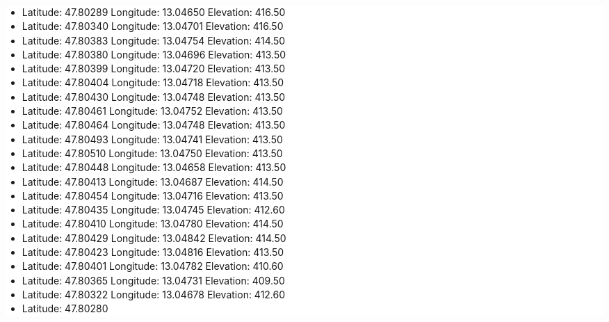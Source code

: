   - Latitude: 47.80289
    Longitude: 13.04650
    Elevation: 416.50
  - Latitude: 47.80340
    Longitude: 13.04701
    Elevation: 416.50
  - Latitude: 47.80383
    Longitude: 13.04754
    Elevation: 414.50
  - Latitude: 47.80380
    Longitude: 13.04696
    Elevation: 413.50
  - Latitude: 47.80399
    Longitude: 13.04720
    Elevation: 413.50
  - Latitude: 47.80404
    Longitude: 13.04718
    Elevation: 413.50
  - Latitude: 47.80430
    Longitude: 13.04748
    Elevation: 413.50
  - Latitude: 47.80461
    Longitude: 13.04752
    Elevation: 413.50
  - Latitude: 47.80464
    Longitude: 13.04748
    Elevation: 413.50
  - Latitude: 47.80493
    Longitude: 13.04741
    Elevation: 413.50
  - Latitude: 47.80510
    Longitude: 13.04750
    Elevation: 413.50
  - Latitude: 47.80448
    Longitude: 13.04658
    Elevation: 413.50
  - Latitude: 47.80413
    Longitude: 13.04687
    Elevation: 414.50
  - Latitude: 47.80454
    Longitude: 13.04716
    Elevation: 413.50
  - Latitude: 47.80435
    Longitude: 13.04745
    Elevation: 412.60
  - Latitude: 47.80410
    Longitude: 13.04780
    Elevation: 414.50
  - Latitude: 47.80429
    Longitude: 13.04842
    Elevation: 414.50
  - Latitude: 47.80423
    Longitude: 13.04816
    Elevation: 413.50
  - Latitude: 47.80401
    Longitude: 13.04782
    Elevation: 410.60
  - Latitude: 47.80365
    Longitude: 13.04731
    Elevation: 409.50
  - Latitude: 47.80322
    Longitude: 13.04678
    Elevation: 412.60
  - Latitude: 47.80280